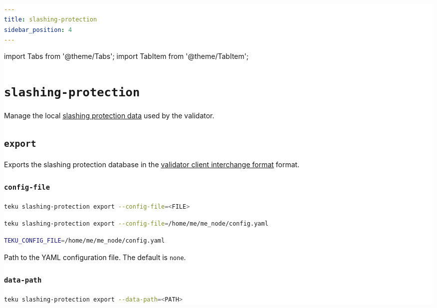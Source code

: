 ```yaml
---
title: slashing-protection
sidebar_position: 4
---
```


import Tabs from '@theme/Tabs';
import TabItem from '@theme/TabItem';

# `slashing-protection`

Manage the local [slashing protection data] used by the validator.

## `export`

Exports the slashing protection database in the [validator client interchange format] format.

### `config-file`

<Tabs>
  <TabItem value="Syntax" label="Syntax" default>

```bash
teku slashing-protection export --config-file=<FILE>
```

  </TabItem>
  <TabItem value="Example" label="Example" >

```bash
teku slashing-protection export --config-file=/home/me/me_node/config.yaml
```

  </TabItem>
  <TabItem value="Environment variable" label="Environment variable" >

```bash
TEKU_CONFIG_FILE=/home/me/me_node/config.yaml
```

  </TabItem>
</Tabs>

Path to the YAML configuration file. The default is `none`.

### `data-path`

<Tabs>
  <TabItem value="Syntax" label="Syntax" default>

```bash
teku slashing-protection export --data-path=<PATH>
```

  </TabItem>
  <TabItem value="Example" label="Example" >


[slashing protection data]: ../../../concepts/slashing-protection.md
[validator client interchange format]: https://eips.ethereum.org/EIPS/eip-3076
[environment variables or a configuration file]: ../index.md#specifying-options
[recent finalized checkpoint state from which to sync]: ../../../get-started/checkpoint-start.md